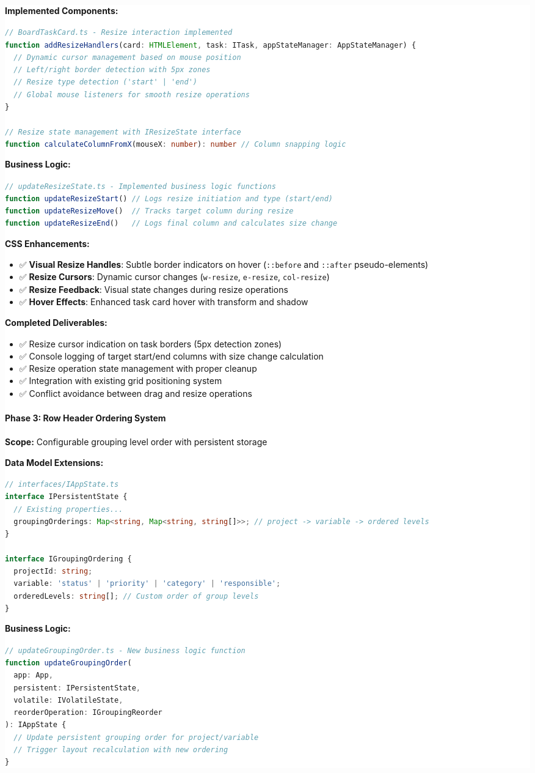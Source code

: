 **Implemented Components:**
```typescript
// BoardTaskCard.ts - Resize interaction implemented
function addResizeHandlers(card: HTMLElement, task: ITask, appStateManager: AppStateManager) {
  // Dynamic cursor management based on mouse position
  // Left/right border detection with 5px zones
  // Resize type detection ('start' | 'end')
  // Global mouse listeners for smooth resize operations
}

// Resize state management with IResizeState interface
function calculateColumnFromX(mouseX: number): number // Column snapping logic
```

**Business Logic:**
```typescript
// updateResizeState.ts - Implemented business logic functions  
function updateResizeStart() // Logs resize initiation and type (start/end)
function updateResizeMove()  // Tracks target column during resize
function updateResizeEnd()   // Logs final column and calculates size change
```

**CSS Enhancements:**
- ✅ **Visual Resize Handles**: Subtle border indicators on hover (`::before` and `::after` pseudo-elements)
- ✅ **Resize Cursors**: Dynamic cursor changes (`w-resize`, `e-resize`, `col-resize`)
- ✅ **Resize Feedback**: Visual state changes during resize operations
- ✅ **Hover Effects**: Enhanced task card hover with transform and shadow

**Completed Deliverables:**
- ✅ Resize cursor indication on task borders (5px detection zones)
- ✅ Console logging of target start/end columns with size change calculation
- ✅ Resize operation state management with proper cleanup
- ✅ Integration with existing grid positioning system
- ✅ Conflict avoidance between drag and resize operations

#### **Phase 3: Row Header Ordering System**
**Scope:** Configurable grouping level order with persistent storage

**Data Model Extensions:**
```typescript
// interfaces/IAppState.ts
interface IPersistentState {
  // Existing properties...
  groupingOrderings: Map<string, Map<string, string[]>>; // project -> variable -> ordered levels
}

interface IGroupingOrdering {
  projectId: string;
  variable: 'status' | 'priority' | 'category' | 'responsible';
  orderedLevels: string[]; // Custom order of group levels
}
```

**Business Logic:**
```typescript
// updateGroupingOrder.ts - New business logic function
function updateGroupingOrder(
  app: App,
  persistent: IPersistentState,
  volatile: IVolatileState,
  reorderOperation: IGroupingReorder
): IAppState {
  // Update persistent grouping order for project/variable
  // Trigger layout recalculation with new ordering
}

```